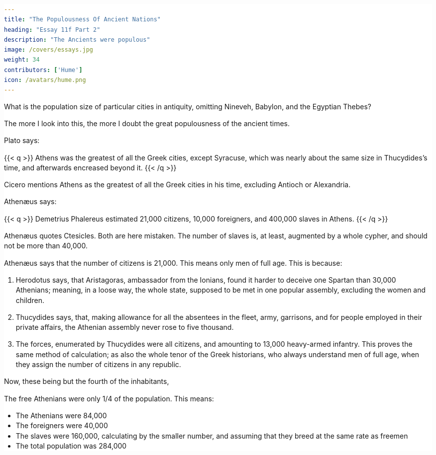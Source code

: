 ```yaml
---
title: "The Populousness Of Ancient Nations"
heading: "Essay 11f Part 2"
description: "The Ancients were populous"
image: /covers/essays.jpg
weight: 34
contributors: ['Hume']
icon: /avatars/hume.png
---
```



What is the population size of  particular cities in antiquity, omitting Nineveh, Babylon, and the Egyptian Thebes?

The more I look into this, the more I doubt the great populousness of the ancient times.

Plato says:

{{< q >}}
Athens was the greatest of all the Greek cities, except Syracuse, which was nearly about the same size in Thucydides’s time, and afterwards encreased beyond it. 
{{< /q >}}

Cicero mentions Athens as the greatest of all the Greek cities in his time, excluding Antioch or Alexandria. 

Athenæus says:

{{< q >}}
Demetrius Phalereus estimated 21,000 citizens, 10,000 foreigners, and 400,000 slaves in Athens.
{{< /q >}}



Athenæus quotes Ctesicles. Both are here mistaken. The number of slaves is, at least, augmented by a whole cypher, and should not be more than 40,000. 

Athenæus says that the number of citizens is 21,000. This means only men of full age. This is because:

1. Herodotus says, that Aristagoras, ambassador from the Ionians, found it harder to deceive one Spartan than 30,000 Athenians; meaning, in a loose way, the whole state, supposed to be met in one popular assembly, excluding the women and children. 

2. Thucydides says, that, making allowance for all the absentees in the fleet, army, garrisons, and for people employed in their private affairs, the Athenian assembly never rose to five thousand. 

3. The forces, enumerated by Thucydides were all citizens, and amounting to 13,000 heavy-armed infantry. This proves the same method of calculation; as also the whole tenor of the Greek historians, who always understand men of full age, when they assign the number of citizens in any republic. 

Now, these being but the fourth of the inhabitants, 

The free Athenians were only 1/4 of the population. This means:
- The Athenians were 84,000
- The foreigners were 40,000
- The slaves were 160,000, calculating by the smaller number, and assuming that they breed at the same rate as freemen 
- The total population was 284,000
